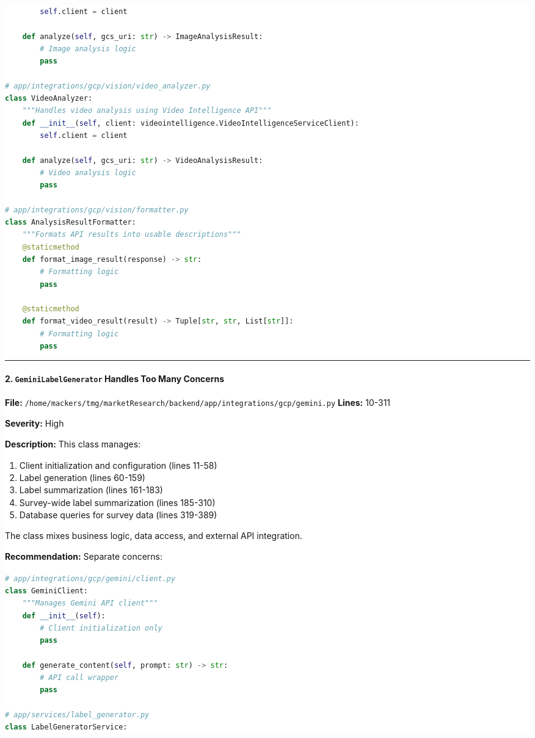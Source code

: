 ```python
        self.client = client

    def analyze(self, gcs_uri: str) -> ImageAnalysisResult:
        # Image analysis logic
        pass

# app/integrations/gcp/vision/video_analyzer.py
class VideoAnalyzer:
    """Handles video analysis using Video Intelligence API"""
    def __init__(self, client: videointelligence.VideoIntelligenceServiceClient):
        self.client = client

    def analyze(self, gcs_uri: str) -> VideoAnalysisResult:
        # Video analysis logic
        pass

# app/integrations/gcp/vision/formatter.py
class AnalysisResultFormatter:
    """Formats API results into usable descriptions"""
    @staticmethod
    def format_image_result(response) -> str:
        # Formatting logic
        pass

    @staticmethod
    def format_video_result(result) -> Tuple[str, str, List[str]]:
        # Formatting logic
        pass
```

---

#### 2. `GeminiLabelGenerator` Handles Too Many Concerns

**File:** `/home/mackers/tmg/marketResearch/backend/app/integrations/gcp/gemini.py`
**Lines:** 10-311

**Severity:** High

**Description:**
This class manages:
1. Client initialization and configuration (lines 11-58)
2. Label generation (lines 60-159)
3. Label summarization (lines 161-183)
4. Survey-wide label summarization (lines 185-310)
5. Database queries for survey data (lines 319-389)

The class mixes business logic, data access, and external API integration.

**Recommendation:**
Separate concerns:

```python
# app/integrations/gcp/gemini/client.py
class GeminiClient:
    """Manages Gemini API client"""
    def __init__(self):
        # Client initialization only
        pass

    def generate_content(self, prompt: str) -> str:
        # API call wrapper
        pass

# app/services/label_generator.py
class LabelGeneratorService:
```